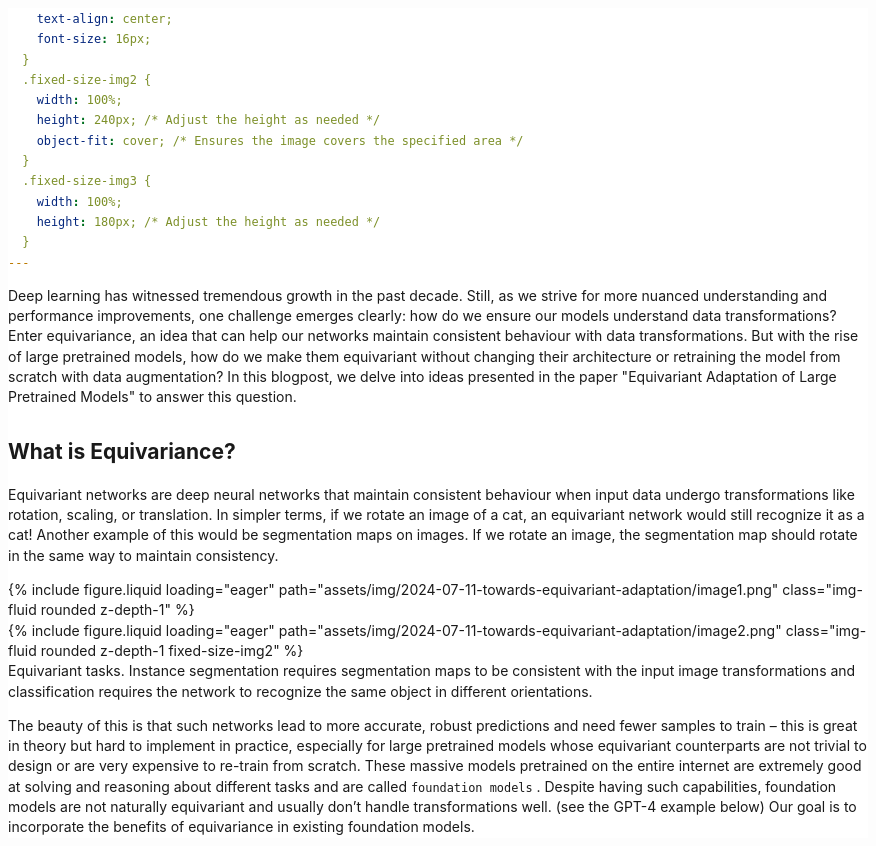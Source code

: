 ```yaml
    text-align: center;
    font-size: 16px;
  }
  .fixed-size-img2 {
    width: 100%;
    height: 240px; /* Adjust the height as needed */
    object-fit: cover; /* Ensures the image covers the specified area */
  }
  .fixed-size-img3 {
    width: 100%;
    height: 180px; /* Adjust the height as needed */
  }
---
```


Deep learning has witnessed tremendous growth in the past decade. Still, as we strive for more nuanced understanding and performance improvements, one challenge emerges clearly: how do we ensure our models understand data transformations? Enter equivariance, an idea that can help our networks maintain consistent behaviour with data transformations. But with the rise of large pretrained models, how do we make them equivariant without changing their architecture or retraining the model from scratch with data augmentation? In this blogpost, we delve into ideas presented
in the paper "Equivariant Adaptation of Large Pretrained Models"<d-cite key="mondal2023equivariant"></d-cite> to answer this question.

## What is Equivariance?
Equivariant networks <d-cite key="cohen2016group,worrall2019deep,bronstein2021geometric"></d-cite> are deep neural networks that maintain consistent behaviour when input data undergo transformations like rotation, scaling, or translation. In simpler terms, if we rotate an image of a cat, an equivariant network would still recognize it as a cat! Another example of this would be segmentation maps on images. If we rotate an image, the segmentation map should rotate in the same way to maintain consistency.

<div class="row mt-3">
    <div class="col-sm mt-3 mt-md-0">
        {% include figure.liquid loading="eager" path="assets/img/2024-07-11-towards-equivariant-adaptation/image1.png" class="img-fluid rounded z-depth-1" %}
    </div>
    <div class="col-sm mt-3 mt-md-0">
        {% include figure.liquid loading="eager" path="assets/img/2024-07-11-towards-equivariant-adaptation/image2.png" class="img-fluid rounded z-depth-1 fixed-size-img2" %}
    </div>
</div>
<div class="caption">
    Equivariant tasks. Instance segmentation requires segmentation maps to be consistent with the input image transformations and 
    classification requires the network to recognize the same object in different orientations.
</div>


The beauty of this is that such networks lead to more accurate, robust predictions and need fewer samples to train – this is great in theory but hard to implement in practice, especially for large pretrained models whose equivariant counterparts are not trivial to design or are very expensive to re-train from scratch. These massive models pretrained on the entire internet are extremely good at solving and reasoning about different tasks and are called `foundation models` <d-cite key="bommasani2021opportunities"></d-cite>. Despite having such capabilities, foundation models are not naturally equivariant and usually don’t handle transformations well. (see the GPT-4 example below) Our goal is to incorporate the benefits of equivariance in existing foundation models.
